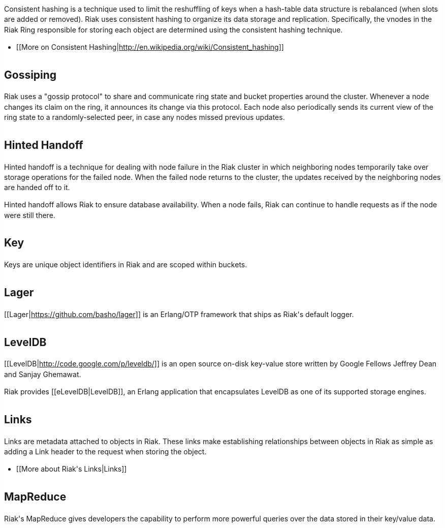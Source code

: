 Consistent hashing is a technique used to limit the reshuffling of keys when a hash-table data structure is rebalanced (when slots are added or removed). Riak uses consistent hashing to organize its data storage and replication. Specifically, the vnodes in the Riak Ring responsible for storing each object are determined using the consistent hashing technique.

* [[More on Consistent Hashing|http://en.wikipedia.org/wiki/Consistent_hashing]]

## Gossiping

Riak uses a "gossip protocol" to share and communicate ring state and bucket properties around the cluster.  Whenever a node changes its claim on the ring, it announces its change via this protocol.  Each node also periodically sends its current view of the ring state to a randomly-selected peer, in case any nodes missed previous updates.

## Hinted Handoff

Hinted handoff is a technique for dealing with node failure in the Riak cluster in which neighboring nodes temporarily take over storage operations for the failed node.  When the failed node returns to the cluster, the updates received by the neighboring nodes are handed off to it.

Hinted handoff allows Riak to ensure database availability.  When a node fails, Riak can continue to handle requests as if the node were still there.

## Key

Keys are unique object identifiers in Riak and are scoped within buckets.

## Lager

[[Lager|https://github.com/basho/lager]] is an Erlang/OTP framework that ships as Riak's default logger.

## LevelDB

[[LevelDB|http://code.google.com/p/leveldb/]] is an open source on-disk
key-value store written by Google Fellows Jeffrey Dean and Sanjay Ghemawat.

Riak provides [[eLevelDB|LevelDB]], an Erlang application that encapsulates
LevelDB as one of its supported storage engines.

## Links

Links are metadata attached to objects in Riak. These links make establishing relationships between objects in Riak as simple as adding a Link header to the request when storing the object.

* [[More about Riak's Links|Links]]

## MapReduce

Riak's MapReduce gives developers the capability to perform more powerful queries over the data stored in their key/value data.
